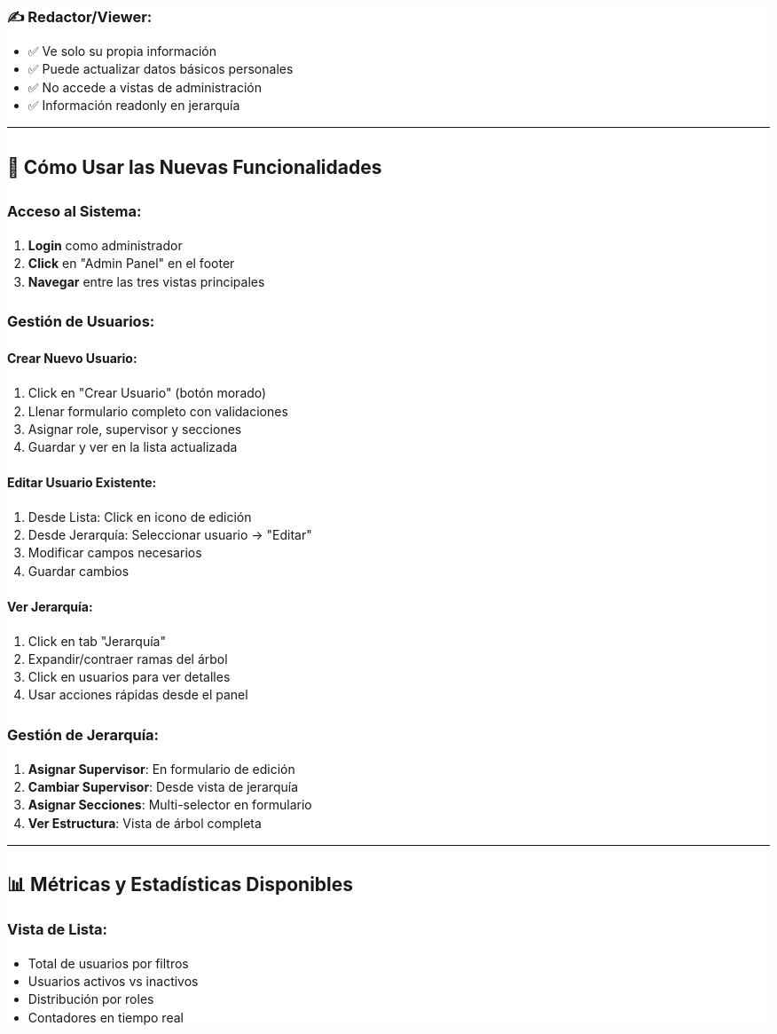 ### **✍️ Redactor/Viewer:**
- ✅ Ve solo su propia información
- ✅ Puede actualizar datos básicos personales
- ✅ No accede a vistas de administración
- ✅ Información readonly en jerarquía

---

## 🚀 **Cómo Usar las Nuevas Funcionalidades**

### **Acceso al Sistema:**
1. **Login** como administrador
2. **Click** en "Admin Panel" en el footer
3. **Navegar** entre las tres vistas principales

### **Gestión de Usuarios:**

#### **Crear Nuevo Usuario:**
1. Click en "Crear Usuario" (botón morado)
2. Llenar formulario completo con validaciones
3. Asignar role, supervisor y secciones
4. Guardar y ver en la lista actualizada

#### **Editar Usuario Existente:**
1. Desde Lista: Click en icono de edición
2. Desde Jerarquía: Seleccionar usuario → "Editar"
3. Modificar campos necesarios
4. Guardar cambios

#### **Ver Jerarquía:**
1. Click en tab "Jerarquía"
2. Expandir/contraer ramas del árbol
3. Click en usuarios para ver detalles
4. Usar acciones rápidas desde el panel

### **Gestión de Jerarquía:**
1. **Asignar Supervisor**: En formulario de edición
2. **Cambiar Supervisor**: Desde vista de jerarquía
3. **Asignar Secciones**: Multi-selector en formulario
4. **Ver Estructura**: Vista de árbol completa

---

## 📊 **Métricas y Estadísticas Disponibles**

### **Vista de Lista:**
- Total de usuarios por filtros
- Usuarios activos vs inactivos
- Distribución por roles
- Contadores en tiempo real
